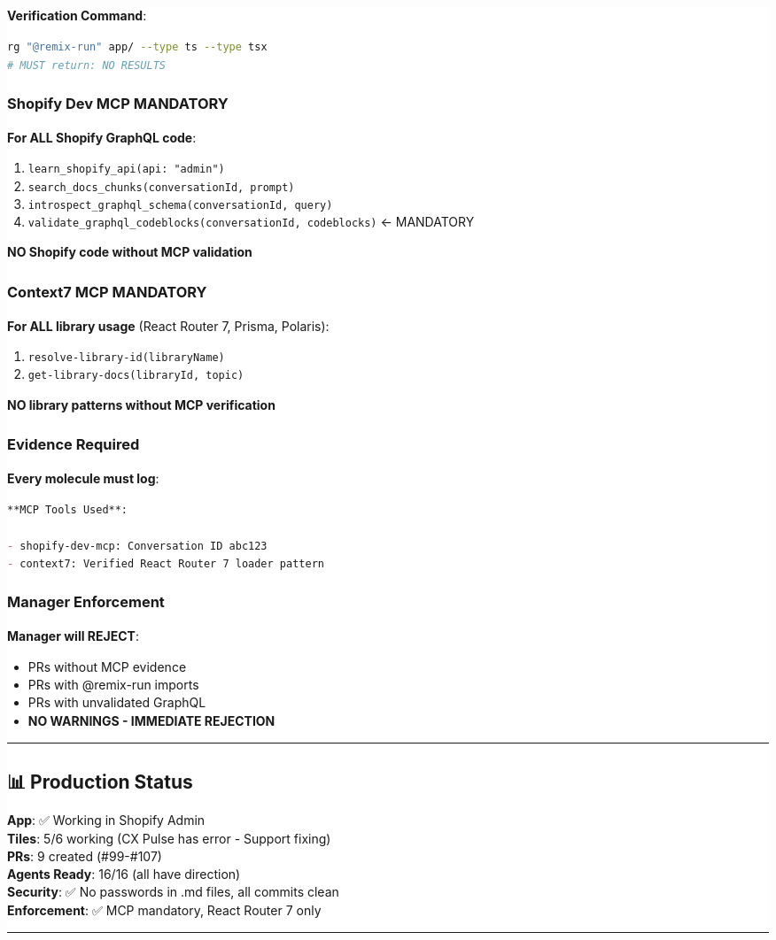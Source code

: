 **Verification Command**:

```bash
rg "@remix-run" app/ --type ts --type tsx
# MUST return: NO RESULTS
```

### Shopify Dev MCP MANDATORY

**For ALL Shopify GraphQL code**:

1. `learn_shopify_api(api: "admin")`
2. `search_docs_chunks(conversationId, prompt)`
3. `introspect_graphql_schema(conversationId, query)`
4. `validate_graphql_codeblocks(conversationId, codeblocks)` ← MANDATORY

**NO Shopify code without MCP validation**

### Context7 MCP MANDATORY

**For ALL library usage** (React Router 7, Prisma, Polaris):

1. `resolve-library-id(libraryName)`
2. `get-library-docs(libraryId, topic)`

**NO library patterns without MCP verification**

### Evidence Required

**Every molecule must log**:

```markdown
**MCP Tools Used**:

- shopify-dev-mcp: Conversation ID abc123
- context7: Verified React Router 7 loader pattern
```

### Manager Enforcement

**Manager will REJECT**:

- PRs without MCP evidence
- PRs with @remix-run imports
- PRs with unvalidated GraphQL
- **NO WARNINGS - IMMEDIATE REJECTION**

---

## 📊 Production Status

**App**: ✅ Working in Shopify Admin  
**Tiles**: 5/6 working (CX Pulse has error - Support fixing)  
**PRs**: 9 created (#99-#107)  
**Agents Ready**: 16/16 (all have direction)  
**Security**: ✅ No passwords in .md files, all commits clean  
**Enforcement**: ✅ MCP mandatory, React Router 7 only

---